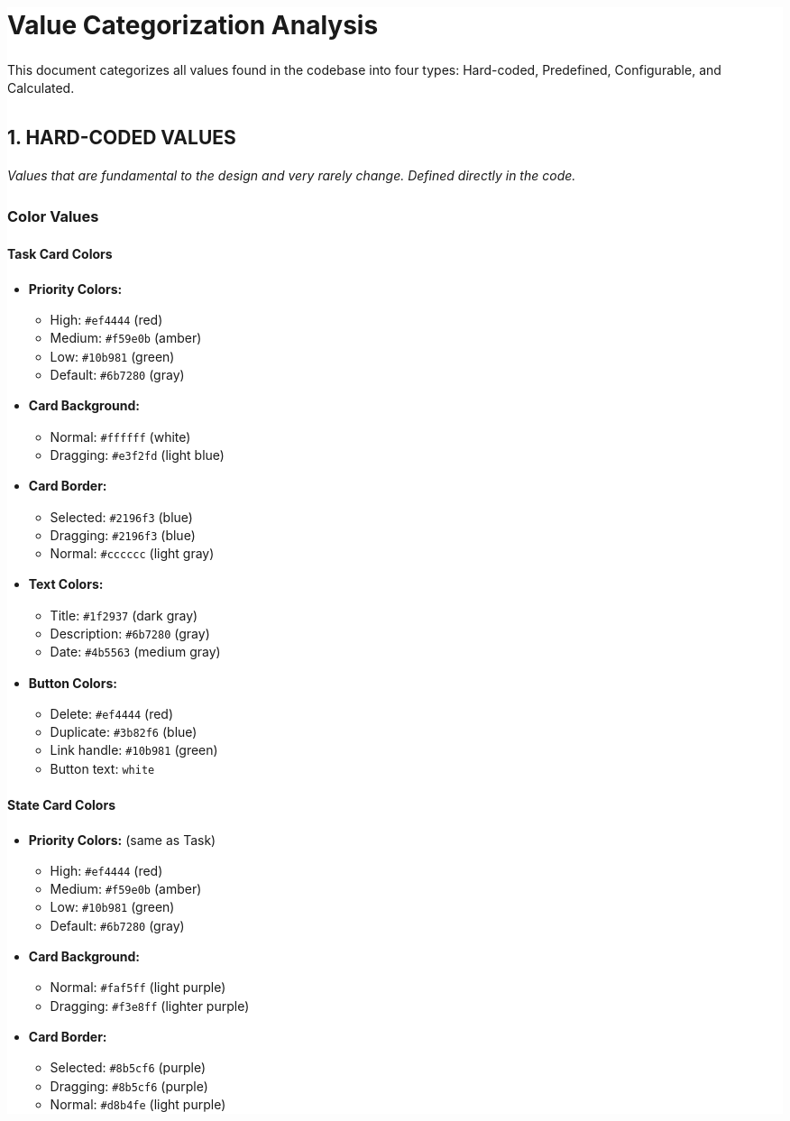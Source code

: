 # Value Categorization Analysis

This document categorizes all values found in the codebase into four types: Hard-coded, Predefined, Configurable, and Calculated.

## 1. HARD-CODED VALUES
*Values that are fundamental to the design and very rarely change. Defined directly in the code.*

### Color Values

#### Task Card Colors
- **Priority Colors:**
  - High: `#ef4444` (red)
  - Medium: `#f59e0b` (amber)
  - Low: `#10b981` (green)
  - Default: `#6b7280` (gray)

- **Card Background:**
  - Normal: `#ffffff` (white)
  - Dragging: `#e3f2fd` (light blue)

- **Card Border:**
  - Selected: `#2196f3` (blue)
  - Dragging: `#2196f3` (blue)
  - Normal: `#cccccc` (light gray)

- **Text Colors:**
  - Title: `#1f2937` (dark gray)
  - Description: `#6b7280` (gray)
  - Date: `#4b5563` (medium gray)

- **Button Colors:**
  - Delete: `#ef4444` (red)
  - Duplicate: `#3b82f6` (blue)
  - Link handle: `#10b981` (green)
  - Button text: `white`

#### State Card Colors
- **Priority Colors:** (same as Task)
  - High: `#ef4444` (red)
  - Medium: `#f59e0b` (amber)
  - Low: `#10b981` (green)
  - Default: `#6b7280` (gray)

- **Card Background:**
  - Normal: `#faf5ff` (light purple)
  - Dragging: `#f3e8ff` (lighter purple)

- **Card Border:**
  - Selected: `#8b5cf6` (purple)
  - Dragging: `#8b5cf6` (purple)
  - Normal: `#d8b4fe` (light purple)
